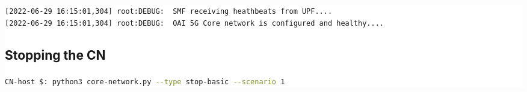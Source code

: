 ```bash
[2022-06-29 16:15:01,304] root:DEBUG:  SMF receiving heathbeats from UPF....
[2022-06-29 16:15:01,304] root:DEBUG:  OAI 5G Core network is configured and healthy....
```

## Stopping the CN

```bash
CN-host $: python3 core-network.py --type stop-basic --scenario 1
```

